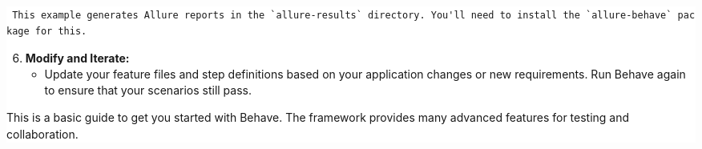      This example generates Allure reports in the `allure-results` directory. You'll need to install the `allure-behave` package for this.

6. **Modify and Iterate:**
   - Update your feature files and step definitions based on your application changes or new requirements. Run Behave again to ensure that your scenarios still pass.

This is a basic guide to get you started with Behave. The framework provides many advanced features for testing and collaboration.


